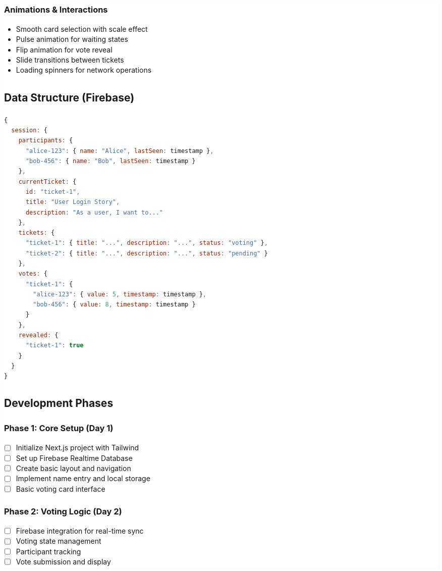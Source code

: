 ### Animations & Interactions
- Smooth card selection with scale effect
- Pulse animation for waiting states
- Flip animation for vote reveal
- Slide transitions between tickets
- Loading spinners for network operations

## Data Structure (Firebase)

```javascript
{
  session: {
    participants: {
      "alice-123": { name: "Alice", lastSeen: timestamp },
      "bob-456": { name: "Bob", lastSeen: timestamp }
    },
    currentTicket: {
      id: "ticket-1",
      title: "User Login Story",
      description: "As a user, I want to..."
    },
    tickets: {
      "ticket-1": { title: "...", description: "...", status: "voting" },
      "ticket-2": { title: "...", description: "...", status: "pending" }
    },
    votes: {
      "ticket-1": {
        "alice-123": { value: 5, timestamp: timestamp },
        "bob-456": { value: 8, timestamp: timestamp }
      }
    },
    revealed: {
      "ticket-1": true
    }
  }
}
```

## Development Phases

### Phase 1: Core Setup (Day 1)
- [ ] Initialize Next.js project with Tailwind
- [ ] Set up Firebase Realtime Database
- [ ] Create basic layout and navigation
- [ ] Implement name entry and local storage
- [ ] Basic voting card interface

### Phase 2: Voting Logic (Day 2)
- [ ] Firebase integration for real-time sync
- [ ] Voting state management
- [ ] Participant tracking
- [ ] Vote submission and display

